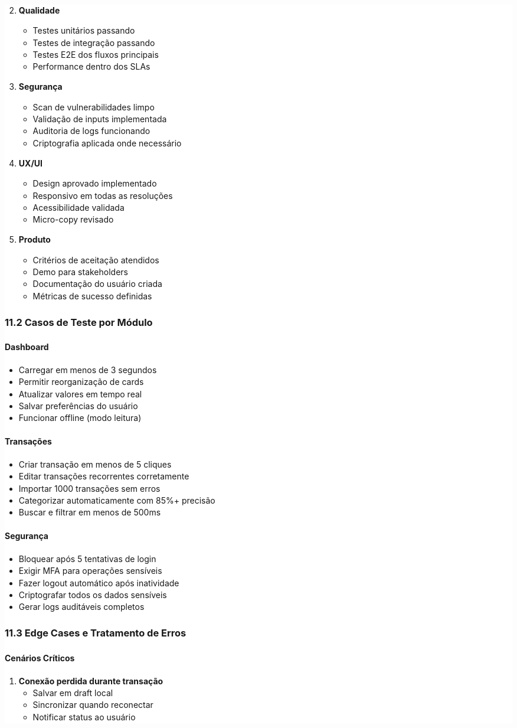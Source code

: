 2. **Qualidade**
   - Testes unitários passando
   - Testes de integração passando
   - Testes E2E dos fluxos principais
   - Performance dentro dos SLAs

3. **Segurança**
   - Scan de vulnerabilidades limpo
   - Validação de inputs implementada
   - Auditoria de logs funcionando
   - Criptografia aplicada onde necessário

4. **UX/UI**
   - Design aprovado implementado
   - Responsivo em todas as resoluções
   - Acessibilidade validada
   - Micro-copy revisado

5. **Produto**
   - Critérios de aceitação atendidos
   - Demo para stakeholders
   - Documentação do usuário criada
   - Métricas de sucesso definidas

### 11.2 Casos de Teste por Módulo

#### Dashboard
- Carregar em menos de 3 segundos
- Permitir reorganização de cards
- Atualizar valores em tempo real
- Salvar preferências do usuário
- Funcionar offline (modo leitura)

#### Transações
- Criar transação em menos de 5 cliques
- Editar transações recorrentes corretamente
- Importar 1000 transações sem erros
- Categorizar automaticamente com 85%+ precisão
- Buscar e filtrar em menos de 500ms

#### Segurança
- Bloquear após 5 tentativas de login
- Exigir MFA para operações sensíveis
- Fazer logout automático após inatividade
- Criptografar todos os dados sensíveis
- Gerar logs auditáveis completos

### 11.3 Edge Cases e Tratamento de Erros

#### Cenários Críticos
1. **Conexão perdida durante transação**
   - Salvar em draft local
   - Sincronizar quando reconectar
   - Notificar status ao usuário
